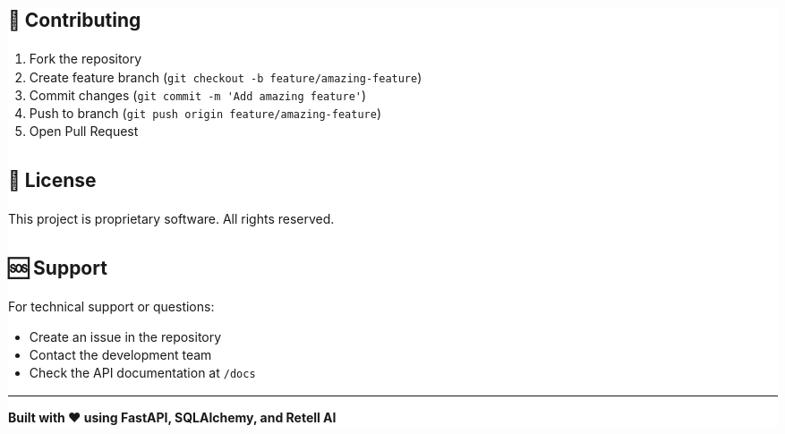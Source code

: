 ## 🤝 Contributing

1. Fork the repository
2. Create feature branch (`git checkout -b feature/amazing-feature`)
3. Commit changes (`git commit -m 'Add amazing feature'`)
4. Push to branch (`git push origin feature/amazing-feature`)
5. Open Pull Request

## 📝 License

This project is proprietary software. All rights reserved.

## 🆘 Support

For technical support or questions:
- Create an issue in the repository
- Contact the development team
- Check the API documentation at `/docs`

---

**Built with ❤️ using FastAPI, SQLAlchemy, and Retell AI**